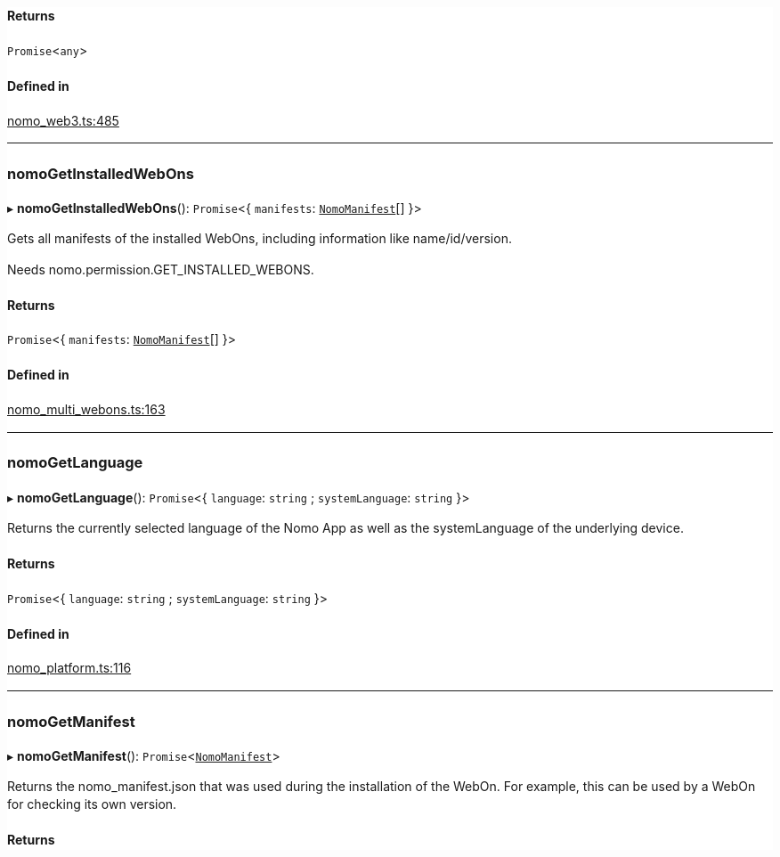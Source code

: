 #### Returns

`Promise`<`any`\>

#### Defined in

[nomo_web3.ts:485](https://github.com/nomo-app/nomo-webon-kit/blob/50008cb/nomo-webon-kit/src/nomo_web3.ts#L485)

___

### nomoGetInstalledWebOns

▸ **nomoGetInstalledWebOns**(): `Promise`<{ `manifests`: [`NomoManifest`](interfaces/NomoManifest.md)[]  }\>

Gets all manifests of the installed WebOns, including information like name/id/version.

Needs nomo.permission.GET_INSTALLED_WEBONS.

#### Returns

`Promise`<{ `manifests`: [`NomoManifest`](interfaces/NomoManifest.md)[]  }\>

#### Defined in

[nomo_multi_webons.ts:163](https://github.com/nomo-app/nomo-webon-kit/blob/50008cb/nomo-webon-kit/src/nomo_multi_webons.ts#L163)

___

### nomoGetLanguage

▸ **nomoGetLanguage**(): `Promise`<{ `language`: `string` ; `systemLanguage`: `string`  }\>

Returns the currently selected language of the Nomo App as well as the systemLanguage of the underlying device.

#### Returns

`Promise`<{ `language`: `string` ; `systemLanguage`: `string`  }\>

#### Defined in

[nomo_platform.ts:116](https://github.com/nomo-app/nomo-webon-kit/blob/50008cb/nomo-webon-kit/src/nomo_platform.ts#L116)

___

### nomoGetManifest

▸ **nomoGetManifest**(): `Promise`<[`NomoManifest`](interfaces/NomoManifest.md)\>

Returns the nomo_manifest.json that was used during the installation of the WebOn.
For example, this can be used by a WebOn for checking its own version.

#### Returns
